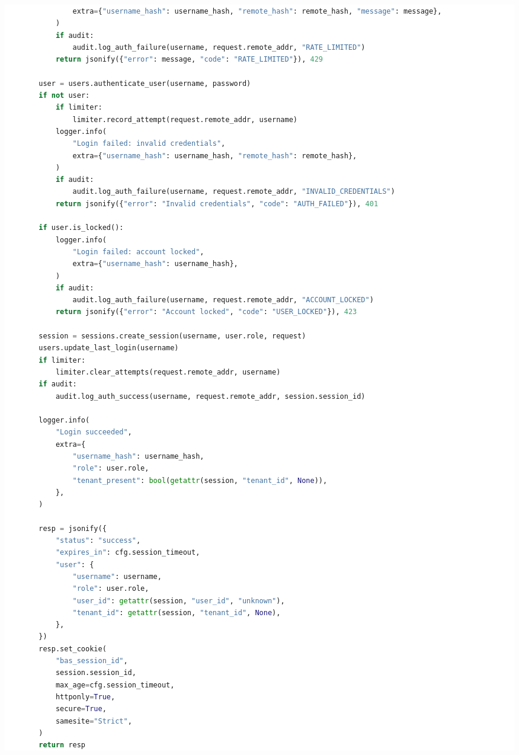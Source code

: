 ```105:198:apps/auth_service/http/auth_routes.py
                extra={"username_hash": username_hash, "remote_hash": remote_hash, "message": message},
            )
            if audit:
                audit.log_auth_failure(username, request.remote_addr, "RATE_LIMITED")
            return jsonify({"error": message, "code": "RATE_LIMITED"}), 429

        user = users.authenticate_user(username, password)
        if not user:
            if limiter:
                limiter.record_attempt(request.remote_addr, username)
            logger.info(
                "Login failed: invalid credentials",
                extra={"username_hash": username_hash, "remote_hash": remote_hash},
            )
            if audit:
                audit.log_auth_failure(username, request.remote_addr, "INVALID_CREDENTIALS")
            return jsonify({"error": "Invalid credentials", "code": "AUTH_FAILED"}), 401

        if user.is_locked():
            logger.info(
                "Login failed: account locked",
                extra={"username_hash": username_hash},
            )
            if audit:
                audit.log_auth_failure(username, request.remote_addr, "ACCOUNT_LOCKED")
            return jsonify({"error": "Account locked", "code": "USER_LOCKED"}), 423

        session = sessions.create_session(username, user.role, request)
        users.update_last_login(username)
        if limiter:
            limiter.clear_attempts(request.remote_addr, username)
        if audit:
            audit.log_auth_success(username, request.remote_addr, session.session_id)

        logger.info(
            "Login succeeded",
            extra={
                "username_hash": username_hash,
                "role": user.role,
                "tenant_present": bool(getattr(session, "tenant_id", None)),
            },
        )

        resp = jsonify({
            "status": "success",
            "expires_in": cfg.session_timeout,
            "user": {
                "username": username,
                "role": user.role,
                "user_id": getattr(session, "user_id", "unknown"),
                "tenant_id": getattr(session, "tenant_id", None),
            },
        })
        resp.set_cookie(
            "bas_session_id",
            session.session_id,
            max_age=cfg.session_timeout,
            httponly=True,
            secure=True,
            samesite="Strict",
        )
        return resp
```